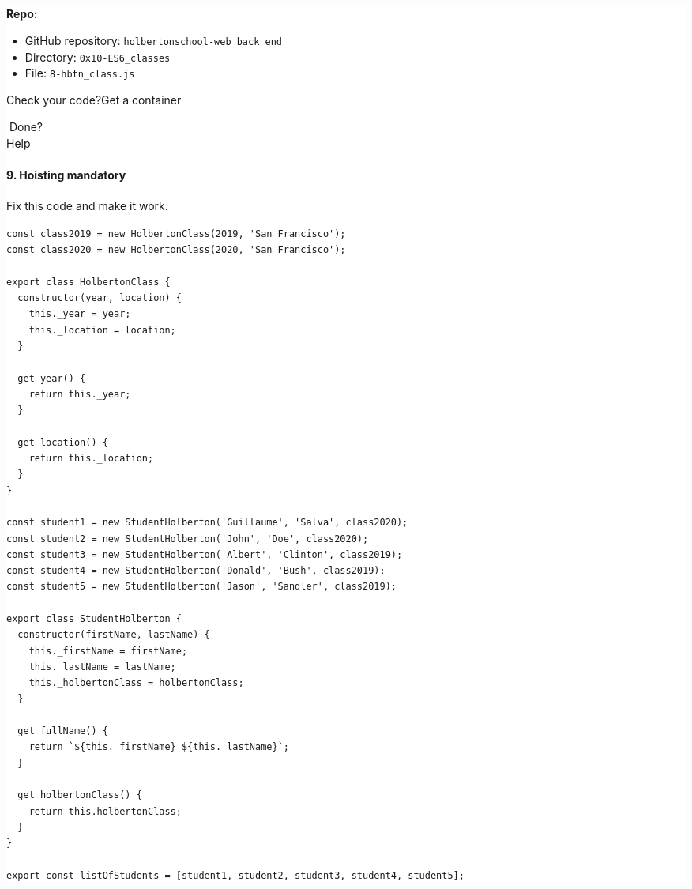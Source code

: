 **Repo:**

-   GitHub repository: `holbertonschool-web_back_end`
-   Directory: `0x10-ES6_classes`
-   File: `8-hbtn_class.js`

Check your code?Get a container

 Done?\
Help

#### 9\. Hoisting mandatory

Fix this code and make it work.

```
const class2019 = new HolbertonClass(2019, 'San Francisco');
const class2020 = new HolbertonClass(2020, 'San Francisco');

export class HolbertonClass {
  constructor(year, location) {
    this._year = year;
    this._location = location;
  }

  get year() {
    return this._year;
  }

  get location() {
    return this._location;
  }
}

const student1 = new StudentHolberton('Guillaume', 'Salva', class2020);
const student2 = new StudentHolberton('John', 'Doe', class2020);
const student3 = new StudentHolberton('Albert', 'Clinton', class2019);
const student4 = new StudentHolberton('Donald', 'Bush', class2019);
const student5 = new StudentHolberton('Jason', 'Sandler', class2019);

export class StudentHolberton {
  constructor(firstName, lastName) {
    this._firstName = firstName;
    this._lastName = lastName;
    this._holbertonClass = holbertonClass;
  }

  get fullName() {
    return `${this._firstName} ${this._lastName}`;
  }

  get holbertonClass() {
    return this.holbertonClass;
  }
}

export const listOfStudents = [student1, student2, student3, student4, student5];

```
